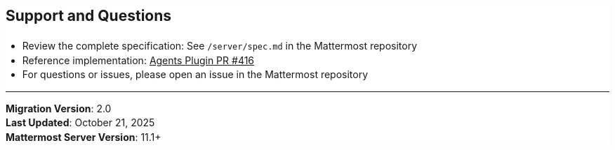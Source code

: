 
## Support and Questions

- Review the complete specification: See `/server/spec.md` in the Mattermost repository
- Reference implementation: [Agents Plugin PR #416](https://github.com/mattermost/mattermost-plugin-agents/pull/416)
- For questions or issues, please open an issue in the Mattermost repository

---

**Migration Version**: 2.0  
**Last Updated**: October 21, 2025  
**Mattermost Server Version**: 11.1+

